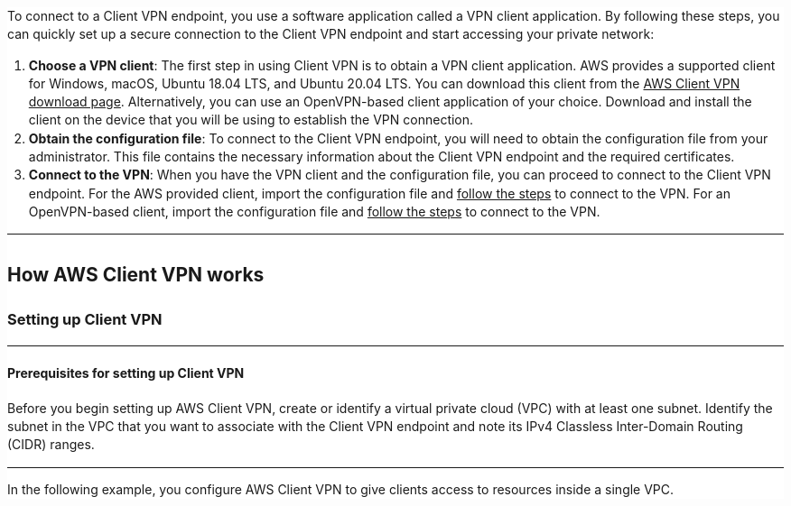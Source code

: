To connect to a Client VPN endpoint, you use a software application called a VPN client application. By following these steps, you can quickly set up a secure connection to the Client VPN endpoint and start accessing your private network:

1. **Choose a VPN client**: The first step in using Client VPN is to obtain a VPN client application. AWS provides a supported client for Windows, macOS, Ubuntu 18.04 LTS, and Ubuntu 20.04 LTS. You can download this client from the [AWS Client VPN download page](https://aws.amazon.com/vpn/client-vpn-download/). Alternatively, you can use an OpenVPN-based client application of your choice. Download and install the client on the device that you will be using to establish the VPN connection.
2. **Obtain the configuration file**: To connect to the Client VPN endpoint, you will need to obtain the configuration file from your administrator. This file contains the necessary information about the Client VPN endpoint and the required certificates.
3. **Connect to the VPN**: When you have the VPN client and the configuration file, you can proceed to connect to the Client VPN endpoint. For the AWS provided client, import the configuration file and [follow the steps](https://docs.aws.amazon.com/vpn/latest/clientvpn-user/connect-aws-client-vpn-connect.html) to connect to the VPN. For an OpenVPN-based client, import the configuration file and [follow the steps](https://docs.aws.amazon.com/vpn/latest/clientvpn-user/connect.html) to connect to the VPN.

---

## How AWS Client VPN works

### Setting up Client VPN

---

#### Prerequisites for setting up Client VPN

Before you begin setting up AWS Client VPN, create or identify a virtual private cloud (VPC) with at least one subnet. Identify the subnet in the VPC that you want to associate with the Client VPN endpoint and note its IPv4 Classless Inter-Domain Routing (CIDR) ranges.

---

In the following example, you configure AWS Client VPN to give clients access to resources inside a single VPC.
